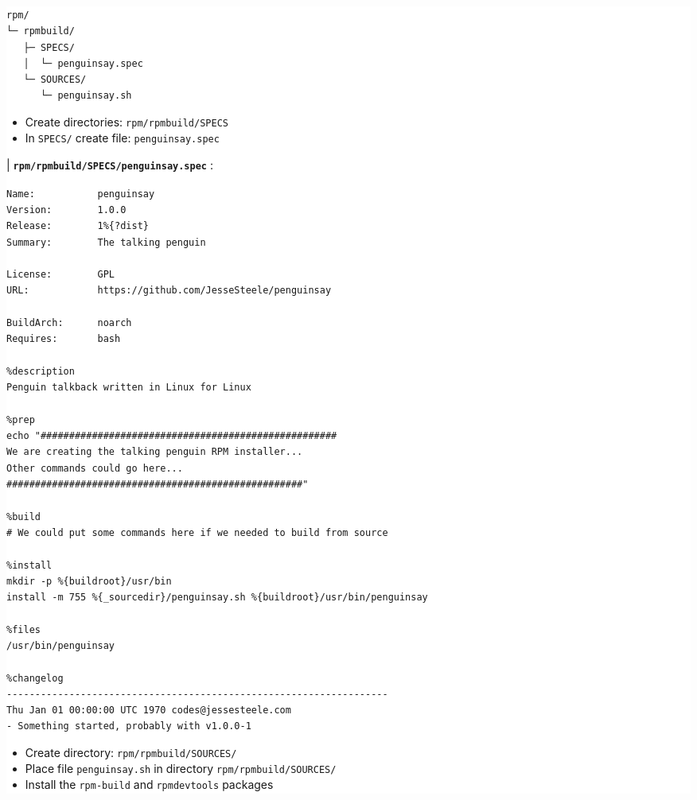```
rpm/
└─ rpmbuild/
   ├─ SPECS/
   │  └─ penguinsay.spec
   └─ SOURCES/
      └─ penguinsay.sh
```

- Create directories: `rpm/rpmbuild/SPECS`
- In `SPECS/` create file: `penguinsay.spec`

| **`rpm/rpmbuild/SPECS/penguinsay.spec`** :

```
Name:           penguinsay
Version:        1.0.0
Release:        1%{?dist}
Summary:        The talking penguin

License:        GPL
URL:            https://github.com/JesseSteele/penguinsay

BuildArch:      noarch
Requires:       bash

%description
Penguin talkback written in Linux for Linux

%prep
echo "####################################################
We are creating the talking penguin RPM installer...
Other commands could go here...
####################################################"

%build
# We could put some commands here if we needed to build from source

%install
mkdir -p %{buildroot}/usr/bin
install -m 755 %{_sourcedir}/penguinsay.sh %{buildroot}/usr/bin/penguinsay

%files
/usr/bin/penguinsay

%changelog
-------------------------------------------------------------------
Thu Jan 01 00:00:00 UTC 1970 codes@jessesteele.com
- Something started, probably with v1.0.0-1
```

- Create directory: `rpm/rpmbuild/SOURCES/`
- Place file `penguinsay.sh` in directory `rpm/rpmbuild/SOURCES/`
- Install the `rpm-build` and `rpmdevtools` packages
